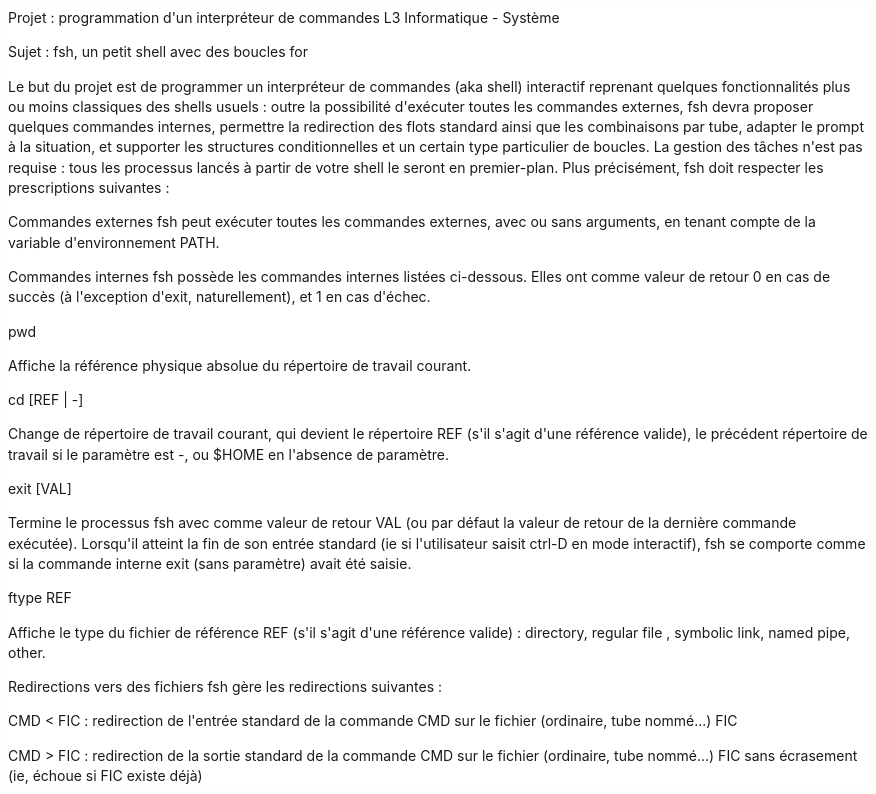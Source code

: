 Projet : programmation d'un interpréteur de commandes
L3 Informatique - Système

Sujet : fsh, un petit shell avec des boucles for

Le but du projet est de programmer un interpréteur de commandes (aka
shell) interactif reprenant quelques fonctionnalités plus ou moins
classiques des shells usuels : outre la possibilité d'exécuter toutes les
commandes externes, fsh devra proposer quelques commandes internes,
permettre la redirection des flots standard ainsi que les combinaisons
par tube, adapter le prompt à la situation, et supporter les structures
conditionnelles et un certain type particulier de boucles.
La gestion des tâches n'est pas requise : tous les processus lancés à
partir de votre shell le seront en premier-plan.
Plus précisément, fsh doit respecter les prescriptions suivantes :

Commandes externes
fsh peut exécuter toutes les commandes externes, avec ou sans
arguments, en tenant compte de la variable d'environnement PATH.

Commandes internes
fsh possède les commandes internes listées ci-dessous.  Elles ont
comme valeur de retour 0 en cas de succès (à l'exception d'exit,
naturellement), et 1 en cas d'échec.

pwd

Affiche la référence physique absolue du répertoire de travail
courant.

cd [REF | -]

Change de répertoire de travail courant, qui devient le répertoire REF
(s'il s'agit d'une référence valide), le précédent répertoire de travail
si le paramètre est -, ou $HOME en l'absence de paramètre.

exit [VAL]

Termine le processus fsh avec comme valeur de retour VAL (ou par
défaut la valeur de retour de la dernière commande exécutée).
Lorsqu'il atteint la fin de son entrée standard (ie si l'utilisateur
saisit ctrl-D en mode interactif), fsh se comporte comme si la
commande interne exit (sans paramètre) avait été saisie.

ftype REF

Affiche le type du fichier de référence REF (s'il s'agit d'une
référence valide) : directory, regular file , symbolic link, named pipe, other.

Redirections vers des fichiers
fsh gère les redirections suivantes :


CMD < FIC : redirection de l'entrée standard de la commande CMD sur
le fichier (ordinaire, tube nommé...) FIC


CMD > FIC : redirection de la sortie standard de la commande CMD
sur le fichier (ordinaire, tube nommé...) FIC sans écrasement
(ie, échoue si FIC existe déjà)
